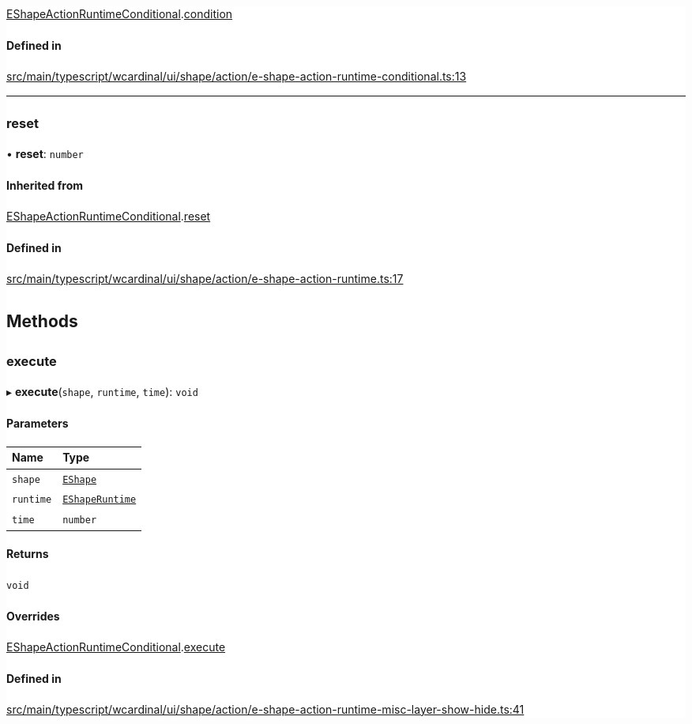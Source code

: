 [EShapeActionRuntimeConditional](EShapeActionRuntimeConditional.md).[condition](EShapeActionRuntimeConditional.md#condition)

#### Defined in

[src/main/typescript/wcardinal/ui/shape/action/e-shape-action-runtime-conditional.ts:13](https://github.com/winter-cardinal/winter-cardinal-ui/blob/v0.167.0/src/main/typescript/wcardinal/ui/shape/action/e-shape-action-runtime-conditional.ts#L13)

___

### reset

• **reset**: `number`

#### Inherited from

[EShapeActionRuntimeConditional](EShapeActionRuntimeConditional.md).[reset](EShapeActionRuntimeConditional.md#reset)

#### Defined in

[src/main/typescript/wcardinal/ui/shape/action/e-shape-action-runtime.ts:17](https://github.com/winter-cardinal/winter-cardinal-ui/blob/v0.167.0/src/main/typescript/wcardinal/ui/shape/action/e-shape-action-runtime.ts#L17)

## Methods

### execute

▸ **execute**(`shape`, `runtime`, `time`): `void`

#### Parameters

| Name | Type |
| :------ | :------ |
| `shape` | [`EShape`](../interfaces/EShape.md) |
| `runtime` | [`EShapeRuntime`](EShapeRuntime.md) |
| `time` | `number` |

#### Returns

`void`

#### Overrides

[EShapeActionRuntimeConditional](EShapeActionRuntimeConditional.md).[execute](EShapeActionRuntimeConditional.md#execute)

#### Defined in

[src/main/typescript/wcardinal/ui/shape/action/e-shape-action-runtime-misc-layer-show-hide.ts:41](https://github.com/winter-cardinal/winter-cardinal-ui/blob/v0.167.0/src/main/typescript/wcardinal/ui/shape/action/e-shape-action-runtime-misc-layer-show-hide.ts#L41)
